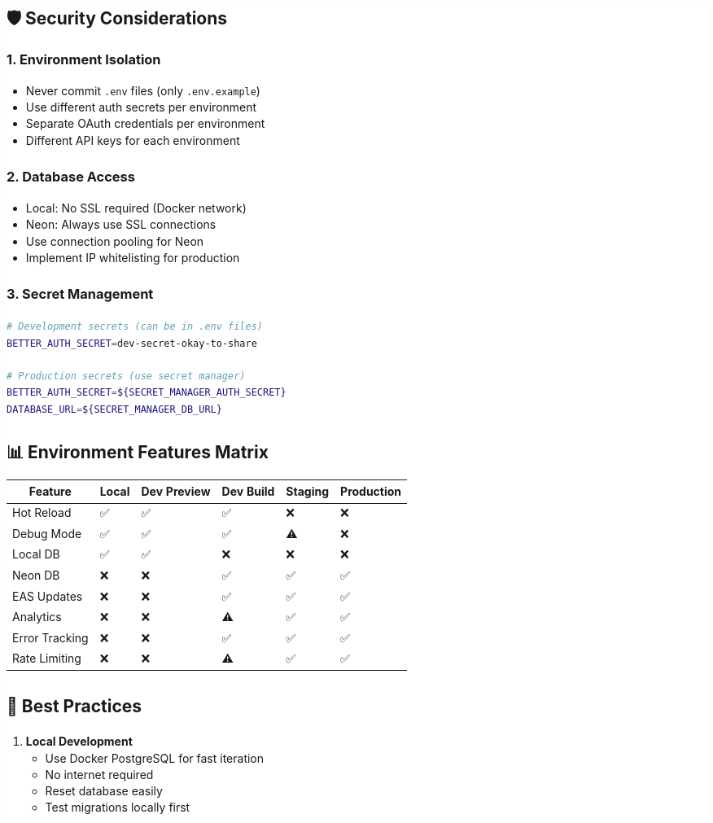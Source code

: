## 🛡️ Security Considerations

### 1. Environment Isolation
- Never commit `.env` files (only `.env.example`)
- Use different auth secrets per environment
- Separate OAuth credentials per environment
- Different API keys for each environment

### 2. Database Access
- Local: No SSL required (Docker network)
- Neon: Always use SSL connections
- Use connection pooling for Neon
- Implement IP whitelisting for production

### 3. Secret Management
```bash
# Development secrets (can be in .env files)
BETTER_AUTH_SECRET=dev-secret-okay-to-share

# Production secrets (use secret manager)
BETTER_AUTH_SECRET=${SECRET_MANAGER_AUTH_SECRET}
DATABASE_URL=${SECRET_MANAGER_DB_URL}
```

## 📊 Environment Features Matrix

| Feature | Local | Dev Preview | Dev Build | Staging | Production |
|---------|--------|-------------|-----------|---------|------------|
| Hot Reload | ✅ | ✅ | ✅ | ❌ | ❌ |
| Debug Mode | ✅ | ✅ | ✅ | ⚠️ | ❌ |
| Local DB | ✅ | ✅ | ❌ | ❌ | ❌ |
| Neon DB | ❌ | ❌ | ✅ | ✅ | ✅ |
| EAS Updates | ❌ | ❌ | ✅ | ✅ | ✅ |
| Analytics | ❌ | ❌ | ⚠️ | ✅ | ✅ |
| Error Tracking | ❌ | ❌ | ✅ | ✅ | ✅ |
| Rate Limiting | ❌ | ❌ | ⚠️ | ✅ | ✅ |

## 🚀 Best Practices

1. **Local Development**
   - Use Docker PostgreSQL for fast iteration
   - No internet required
   - Reset database easily
   - Test migrations locally first
